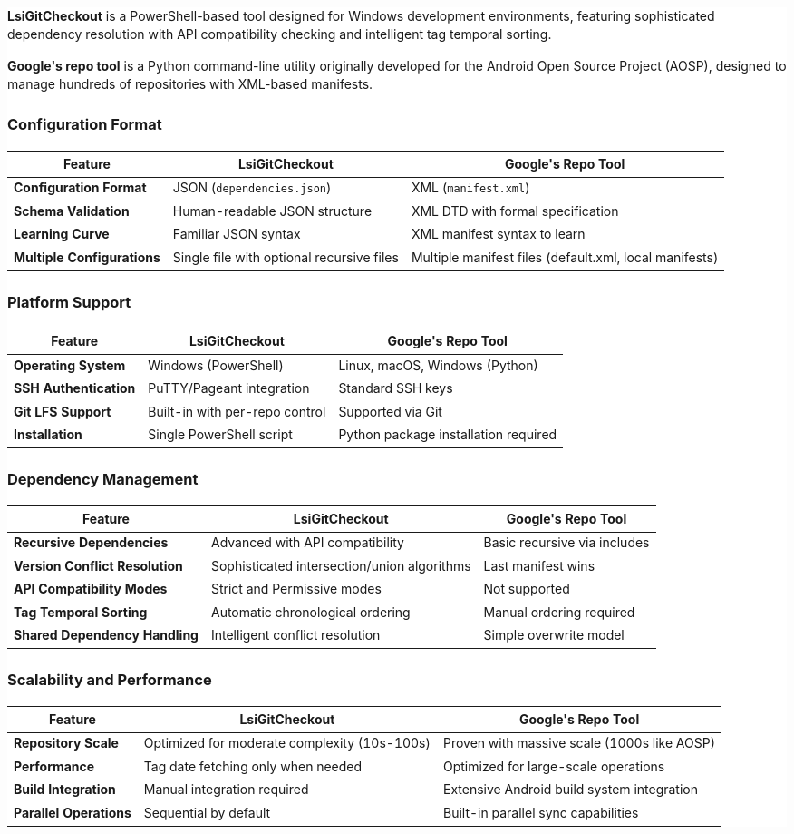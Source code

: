 **LsiGitCheckout** is a PowerShell-based tool designed for Windows development environments, featuring sophisticated dependency resolution with API compatibility checking and intelligent tag temporal sorting.

**Google's repo tool** is a Python command-line utility originally developed for the Android Open Source Project (AOSP), designed to manage hundreds of repositories with XML-based manifests.

### Configuration Format

| Feature | LsiGitCheckout | Google's Repo Tool |
|---------|----------------|-------------------|
| **Configuration Format** | JSON (`dependencies.json`) | XML (`manifest.xml`) |
| **Schema Validation** | Human-readable JSON structure | XML DTD with formal specification |
| **Learning Curve** | Familiar JSON syntax | XML manifest syntax to learn |
| **Multiple Configurations** | Single file with optional recursive files | Multiple manifest files (default.xml, local manifests) |

### Platform Support

| Feature | LsiGitCheckout | Google's Repo Tool |
|---------|----------------|-------------------|
| **Operating System** | Windows (PowerShell) | Linux, macOS, Windows (Python) |
| **SSH Authentication** | PuTTY/Pageant integration | Standard SSH keys |
| **Git LFS Support** | Built-in with per-repo control | Supported via Git |
| **Installation** | Single PowerShell script | Python package installation required |

### Dependency Management

| Feature | LsiGitCheckout | Google's Repo Tool |
|---------|----------------|-------------------|
| **Recursive Dependencies** | Advanced with API compatibility | Basic recursive via includes |
| **Version Conflict Resolution** | Sophisticated intersection/union algorithms | Last manifest wins |
| **API Compatibility Modes** | Strict and Permissive modes | Not supported |
| **Tag Temporal Sorting** | Automatic chronological ordering | Manual ordering required |
| **Shared Dependency Handling** | Intelligent conflict resolution | Simple overwrite model |

### Scalability and Performance

| Feature | LsiGitCheckout | Google's Repo Tool |
|---------|----------------|-------------------|
| **Repository Scale** | Optimized for moderate complexity (10s-100s) | Proven with massive scale (1000s like AOSP) |
| **Performance** | Tag date fetching only when needed | Optimized for large-scale operations |
| **Build Integration** | Manual integration required | Extensive Android build system integration |
| **Parallel Operations** | Sequential by default | Built-in parallel sync capabilities |
